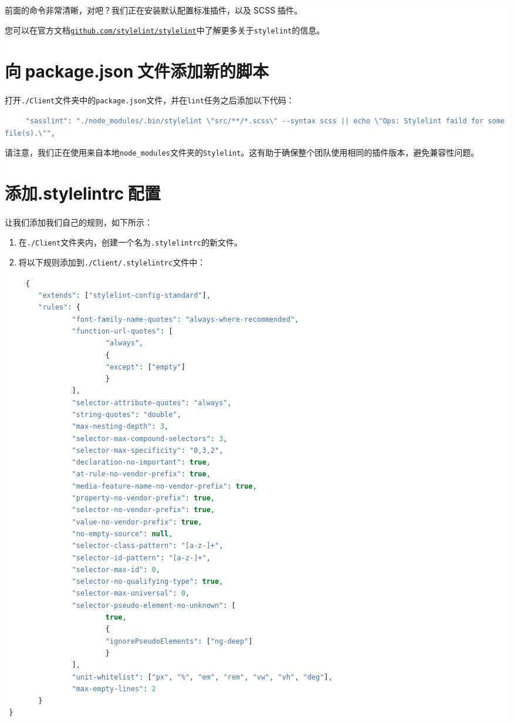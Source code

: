 前面的命令非常清晰，对吧？我们正在安装默认配置标准插件，以及 SCSS 插件。

您可以在官方文档[`github.com/stylelint/stylelint`](https://github.com/stylelint/stylelint)中了解更多关于`stylelint`的信息。

# 向 package.json 文件添加新的脚本

打开`./Client`文件夹中的`package.json`文件，并在`lint`任务之后添加以下代码：

```php
     "sasslint": "./node_modules/.bin/stylelint \"src/**/*.scss\" --syntax scss || echo \"Ops: Stylelint faild for some file(s).\"",
```

请注意，我们正在使用来自本地`node_modules`文件夹的`Stylelint`。这有助于确保整个团队使用相同的插件版本，避免兼容性问题。

# 添加.stylelintrc 配置

让我们添加我们自己的规则，如下所示：

1.  在`./Client`文件夹内，创建一个名为`.stylelintrc`的新文件。

1.  将以下规则添加到`./Client/.stylelintrc`文件中：

```php
     {
        "extends": ["stylelint-config-standard"],
        "rules": {
                "font-family-name-quotes": "always-where-recommended",
                "function-url-quotes": [
                        "always",
                        {
                        "except": ["empty"]
                        }
                ],
                "selector-attribute-quotes": "always",
                "string-quotes": "double",
                "max-nesting-depth": 3,
                "selector-max-compound-selectors": 3,
                "selector-max-specificity": "0,3,2",
                "declaration-no-important": true,
                "at-rule-no-vendor-prefix": true,
                "media-feature-name-no-vendor-prefix": true,
                "property-no-vendor-prefix": true,
                "selector-no-vendor-prefix": true,
                "value-no-vendor-prefix": true,
                "no-empty-source": null,
                "selector-class-pattern": "[a-z-]+",
                "selector-id-pattern": "[a-z-]+",
                "selector-max-id": 0,
                "selector-no-qualifying-type": true,
                "selector-max-universal": 0,
                "selector-pseudo-element-no-unknown": [
                        true,
                        {
                        "ignorePseudoElements": ["ng-deep"]
                        }
                ],
                "unit-whitelist": ["px", "%", "em", "rem", "vw", "vh", "deg"],
                "max-empty-lines": 2
        }
 }
```
